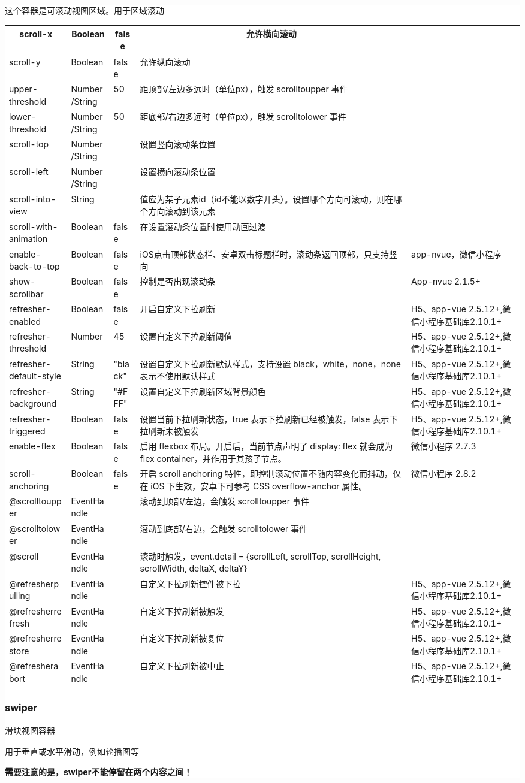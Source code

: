 这个容器是可滚动视图区域。用于区域滚动

| scroll-x                | Boolean       | false   | 允许横向滚动                                                 |                                             |
| ----------------------- | ------------- | ------- | ------------------------------------------------------------ | ------------------------------------------- |
| scroll-y                | Boolean       | false   | 允许纵向滚动                                                 |                                             |
| upper-threshold         | Number/String | 50      | 距顶部/左边多远时（单位px），触发 scrolltoupper 事件         |                                             |
| lower-threshold         | Number/String | 50      | 距底部/右边多远时（单位px），触发 scrolltolower 事件         |                                             |
| scroll-top              | Number/String |         | 设置竖向滚动条位置                                           |                                             |
| scroll-left             | Number/String |         | 设置横向滚动条位置                                           |                                             |
| scroll-into-view        | String        |         | 值应为某子元素id（id不能以数字开头）。设置哪个方向可滚动，则在哪个方向滚动到该元素 |                                             |
| scroll-with-animation   | Boolean       | false   | 在设置滚动条位置时使用动画过渡                               |                                             |
| enable-back-to-top      | Boolean       | false   | iOS点击顶部状态栏、安卓双击标题栏时，滚动条返回顶部，只支持竖向 | app-nvue，微信小程序                        |
| show-scrollbar          | Boolean       | false   | 控制是否出现滚动条                                           | App-nvue 2.1.5+                             |
| refresher-enabled       | Boolean       | false   | 开启自定义下拉刷新                                           | H5、app-vue 2.5.12+,微信小程序基础库2.10.1+ |
| refresher-threshold     | Number        | 45      | 设置自定义下拉刷新阈值                                       | H5、app-vue 2.5.12+,微信小程序基础库2.10.1+ |
| refresher-default-style | String        | "black" | 设置自定义下拉刷新默认样式，支持设置 black，white，none，none 表示不使用默认样式 | H5、app-vue 2.5.12+,微信小程序基础库2.10.1+ |
| refresher-background    | String        | "#FFF"  | 设置自定义下拉刷新区域背景颜色                               | H5、app-vue 2.5.12+,微信小程序基础库2.10.1+ |
| refresher-triggered     | Boolean       | false   | 设置当前下拉刷新状态，true 表示下拉刷新已经被触发，false 表示下拉刷新未被触发 | H5、app-vue 2.5.12+,微信小程序基础库2.10.1+ |
| enable-flex             | Boolean       | false   | 启用 flexbox 布局。开启后，当前节点声明了 display: flex 就会成为 flex container，并作用于其孩子节点。 | 微信小程序 2.7.3                            |
| scroll-anchoring        | Boolean       | false   | 开启 scroll anchoring 特性，即控制滚动位置不随内容变化而抖动，仅在 iOS 下生效，安卓下可参考 CSS overflow-anchor 属性。 | 微信小程序 2.8.2                            |
| @scrolltoupper          | EventHandle   |         | 滚动到顶部/左边，会触发 scrolltoupper 事件                   |                                             |
| @scrolltolower          | EventHandle   |         | 滚动到底部/右边，会触发 scrolltolower 事件                   |                                             |
| @scroll                 | EventHandle   |         | 滚动时触发，event.detail = {scrollLeft, scrollTop, scrollHeight, scrollWidth, deltaX, deltaY} |                                             |
| @refresherpulling       | EventHandle   |         | 自定义下拉刷新控件被下拉                                     | H5、app-vue 2.5.12+,微信小程序基础库2.10.1+ |
| @refresherrefresh       | EventHandle   |         | 自定义下拉刷新被触发                                         | H5、app-vue 2.5.12+,微信小程序基础库2.10.1+ |
| @refresherrestore       | EventHandle   |         | 自定义下拉刷新被复位                                         | H5、app-vue 2.5.12+,微信小程序基础库2.10.1+ |
| @refresherabort         | EventHandle   |         | 自定义下拉刷新被中止                                         | H5、app-vue 2.5.12+,微信小程序基础库2.10.1+ |

### swiper

滑块视图容器

用于垂直或水平滑动，例如轮播图等

**需要注意的是，swiper不能停留在两个内容之间！**

